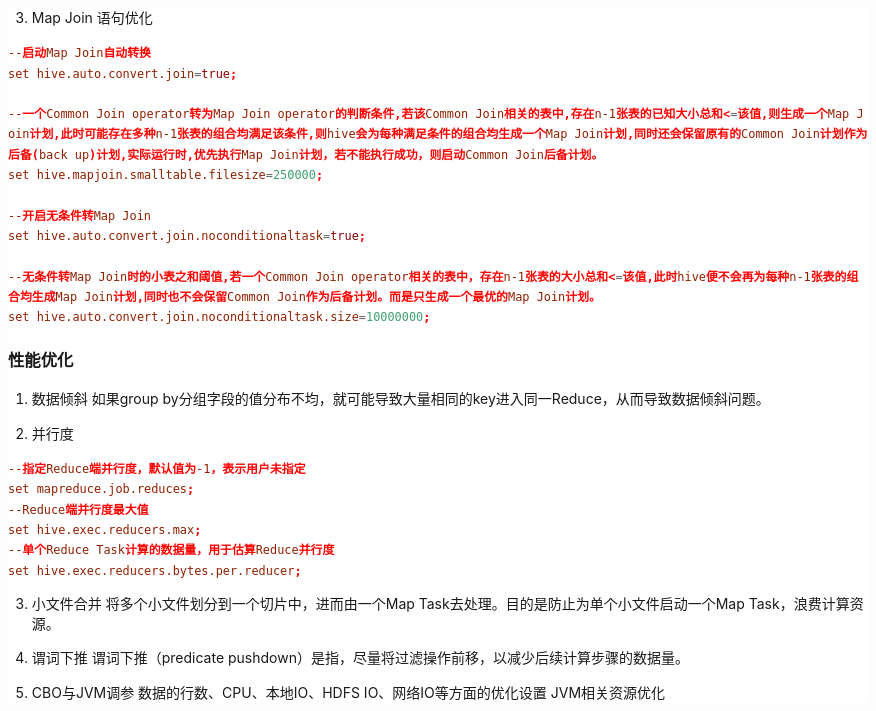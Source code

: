 3. Map Join 语句优化
```conf
--启动Map Join自动转换
set hive.auto.convert.join=true;

--一个Common Join operator转为Map Join operator的判断条件,若该Common Join相关的表中,存在n-1张表的已知大小总和<=该值,则生成一个Map Join计划,此时可能存在多种n-1张表的组合均满足该条件,则hive会为每种满足条件的组合均生成一个Map Join计划,同时还会保留原有的Common Join计划作为后备(back up)计划,实际运行时,优先执行Map Join计划，若不能执行成功，则启动Common Join后备计划。
set hive.mapjoin.smalltable.filesize=250000;

--开启无条件转Map Join
set hive.auto.convert.join.noconditionaltask=true;

--无条件转Map Join时的小表之和阈值,若一个Common Join operator相关的表中，存在n-1张表的大小总和<=该值,此时hive便不会再为每种n-1张表的组合均生成Map Join计划,同时也不会保留Common Join作为后备计划。而是只生成一个最优的Map Join计划。
set hive.auto.convert.join.noconditionaltask.size=10000000;
```

### 性能优化
1. 数据倾斜
如果group by分组字段的值分布不均，就可能导致大量相同的key进入同一Reduce，从而导致数据倾斜问题。

2. 并行度
```conf
--指定Reduce端并行度，默认值为-1，表示用户未指定
set mapreduce.job.reduces;
--Reduce端并行度最大值
set hive.exec.reducers.max;
--单个Reduce Task计算的数据量，用于估算Reduce并行度
set hive.exec.reducers.bytes.per.reducer;
```

3. 小文件合并
将多个小文件划分到一个切片中，进而由一个Map Task去处理。目的是防止为单个小文件启动一个Map Task，浪费计算资源。

4. 谓词下推
谓词下推（predicate pushdown）是指，尽量将过滤操作前移，以减少后续计算步骤的数据量。

5. CBO与JVM调参
数据的行数、CPU、本地IO、HDFS IO、网络IO等方面的优化设置
JVM相关资源优化

